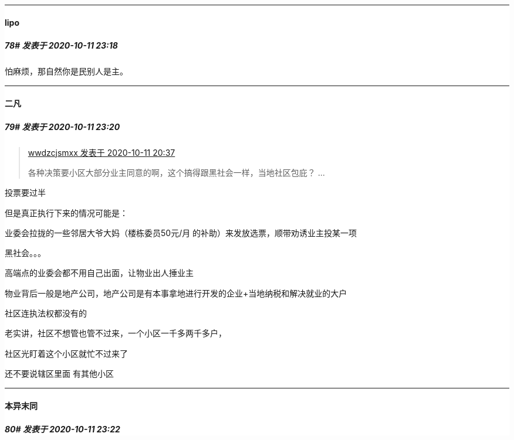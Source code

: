 





*****

####  lipo  
##### 78#       发表于 2020-10-11 23:18




怕麻烦，那自然你是民别人是主。







*****

####  二凡  
##### 79#       发表于 2020-10-11 23:20



<blockquote><a href="httphttps://bbs.saraba1st.com/2b/forum.php?mod=redirect&amp;goto=findpost&amp;pid=49021327&amp;ptid=1964614" target="_blank">wwdzcjsmxx 发表于 2020-10-11 20:37</a>

各种决策要小区大部分业主同意的啊，这个搞得跟黑社会一样，当地社区包庇？ ...</blockquote>
投票要过半

但是真正执行下来的情况可能是：

业委会拉拢的一些邻居大爷大妈（楼栋委员50元/月 的补助）来发放选票，顺带劝诱业主投某一项

黑社会。。。

高端点的业委会都不用自己出面，让物业出人捶业主

物业背后一般是地产公司，地产公司是有本事拿地进行开发的企业+当地纳税和解决就业的大户


社区连执法权都没有的


老实讲，社区不想管也管不过来，一个小区一千多两千多户，

社区光盯着这个小区就忙不过来了

还不要说辖区里面 有其他小区








*****

####  本异末同  
##### 80#       发表于 2020-10-11 23:22


